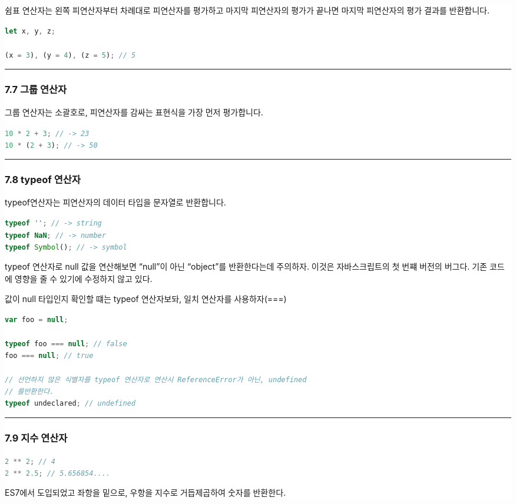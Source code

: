 쉼표 연산자는 왼쪽 피연산자부터 차례대로 피연산자를 평가하고 마지막 피연산자의 평가가 끝나면 마지막 피연산자의 평가 결과를 반환합니다.

```jsx
let x, y, z;

(x = 3), (y = 4), (z = 5); // 5
```

---

### 7.7 그룹 연산자

그룹 연산자는 소괄호로, 피연산자를 감싸는 표현식을 가장 먼저 평가합니다.

```jsx
10 * 2 + 3; // -> 23
10 * (2 + 3); // -> 50
```

---

### 7.8 typeof 연산자

typeof연산자는 피연산자의 데이터 타입을 문자열로 반환합니다.

```jsx
typeof ''; // -> string
typeof NaN; // -> number
typeof Symbol(); // -> symbol
```

typeof 연산자로 null 값을 연산해보면 “null”이 아닌 “object”를 반환한다는데 주의하자. 이것은 자바스크립트의 첫 번쨰 버전의 버그다. 기존 코드에 영향을 줄 수 있기에 수정하지 않고 있다.

값이 null 타입인지 확인할 떄는 typeof 연산자보돠, 일치 연산자를 사용하자(===)

```jsx
var foo = null;

typeof foo === null; // false
foo === null; // true

// 선언하지 않은 식별자를 typeof 연산자로 연산시 ReferenceError가 아닌, undefined
// 를반환한다.
typeof undeclared; // undefined
```

---

### 7.9 지수 연산자

```jsx
2 ** 2; // 4
2 ** 2.5; // 5.656854....
```

ES7에서 도입되었고 좌항을 밑으로, 우항을 지수로 거듭제곱하여 숫자를 반환한다.
